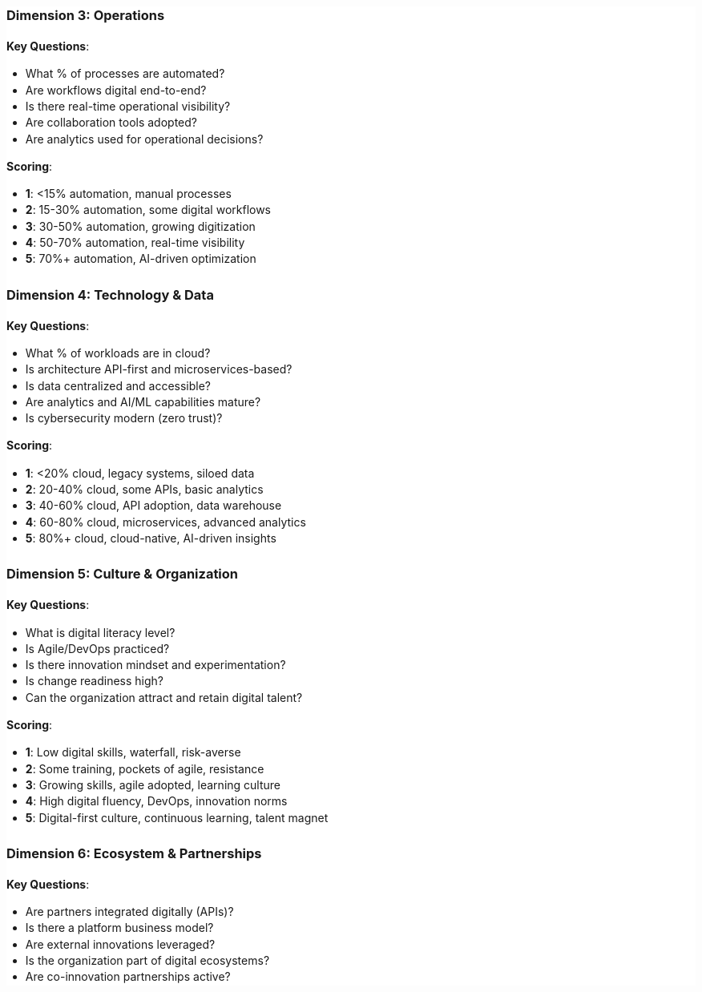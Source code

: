 ### Dimension 3: Operations
**Key Questions**:
- What % of processes are automated?
- Are workflows digital end-to-end?
- Is there real-time operational visibility?
- Are collaboration tools adopted?
- Are analytics used for operational decisions?

**Scoring**:
- **1**: <15% automation, manual processes
- **2**: 15-30% automation, some digital workflows
- **3**: 30-50% automation, growing digitization
- **4**: 50-70% automation, real-time visibility
- **5**: 70%+ automation, AI-driven optimization

### Dimension 4: Technology & Data
**Key Questions**:
- What % of workloads are in cloud?
- Is architecture API-first and microservices-based?
- Is data centralized and accessible?
- Are analytics and AI/ML capabilities mature?
- Is cybersecurity modern (zero trust)?

**Scoring**:
- **1**: <20% cloud, legacy systems, siloed data
- **2**: 20-40% cloud, some APIs, basic analytics
- **3**: 40-60% cloud, API adoption, data warehouse
- **4**: 60-80% cloud, microservices, advanced analytics
- **5**: 80%+ cloud, cloud-native, AI-driven insights

### Dimension 5: Culture & Organization
**Key Questions**:
- What is digital literacy level?
- Is Agile/DevOps practiced?
- Is there innovation mindset and experimentation?
- Is change readiness high?
- Can the organization attract and retain digital talent?

**Scoring**:
- **1**: Low digital skills, waterfall, risk-averse
- **2**: Some training, pockets of agile, resistance
- **3**: Growing skills, agile adopted, learning culture
- **4**: High digital fluency, DevOps, innovation norms
- **5**: Digital-first culture, continuous learning, talent magnet

### Dimension 6: Ecosystem & Partnerships
**Key Questions**:
- Are partners integrated digitally (APIs)?
- Is there a platform business model?
- Are external innovations leveraged?
- Is the organization part of digital ecosystems?
- Are co-innovation partnerships active?
